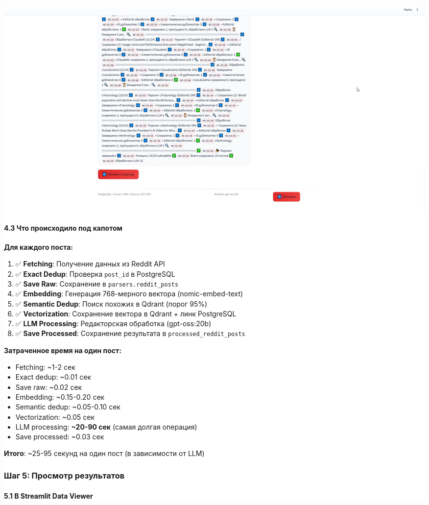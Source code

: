 ![Парсинг завершен](assets/03-parsing-completed.png)

#### 4.3 Что происходило под капотом

**Для каждого поста:**

1. ✅ **Fetching**: Получение данных из Reddit API
2. ✅ **Exact Dedup**: Проверка `post_id` в PostgreSQL
3. ✅ **Save Raw**: Сохранение в `parsers.reddit_posts`
4. ✅ **Embedding**: Генерация 768-мерного вектора (nomic-embed-text)
5. ✅ **Semantic Dedup**: Поиск похожих в Qdrant (порог 95%)
6. ✅ **Vectorization**: Сохранение вектора в Qdrant + линк PostgreSQL
7. ✅ **LLM Processing**: Редакторская обработка (gpt-oss:20b)
8. ✅ **Save Processed**: Сохранение результата в `processed_reddit_posts`

**Затраченное время на один пост:**
- Fetching: ~1-2 сек
- Exact dedup: ~0.01 сек
- Save raw: ~0.02 сек
- Embedding: ~0.15-0.20 сек
- Semantic dedup: ~0.05-0.10 сек
- Vectorization: ~0.05 сек
- LLM processing: **~20-90 сек** (самая долгая операция)
- Save processed: ~0.03 сек

**Итого**: ~25-95 секунд на один пост (в зависимости от LLM)

### Шаг 5: Просмотр результатов

#### 5.1 В Streamlit Data Viewer
